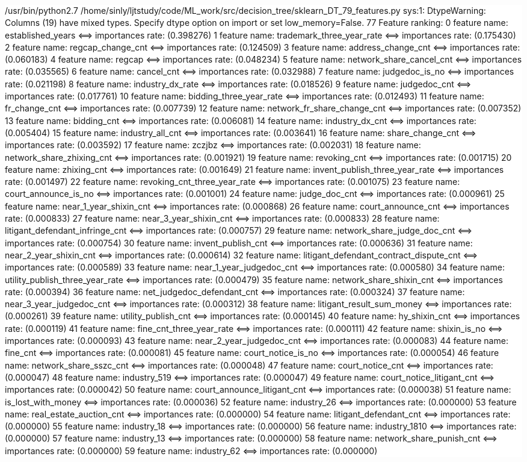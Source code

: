 /usr/bin/python2.7 /home/sinly/ljtstudy/code/ML_work/src/decision_tree/sklearn_DT_79_features.py
sys:1: DtypeWarning: Columns (19) have mixed types. Specify dtype option on import or set low_memory=False.
77 Feature ranking:
0 feature name: established_years <==> importances rate: (0.398276)
1 feature name: trademark_three_year_rate <==> importances rate: (0.175430)
2 feature name: regcap_change_cnt <==> importances rate: (0.124509)
3 feature name: address_change_cnt <==> importances rate: (0.060183)
4 feature name: regcap <==> importances rate: (0.048234)
5 feature name: network_share_cancel_cnt <==> importances rate: (0.035565)
6 feature name: cancel_cnt <==> importances rate: (0.032988)
7 feature name: judgedoc_is_no <==> importances rate: (0.021198)
8 feature name: industry_dx_rate <==> importances rate: (0.018526)
9 feature name: judgedoc_cnt <==> importances rate: (0.017761)
10 feature name: bidding_three_year_rate <==> importances rate: (0.012493)
11 feature name: fr_change_cnt <==> importances rate: (0.007739)
12 feature name: network_fr_share_change_cnt <==> importances rate: (0.007352)
13 feature name: bidding_cnt <==> importances rate: (0.006081)
14 feature name: industry_dx_cnt <==> importances rate: (0.005404)
15 feature name: industry_all_cnt <==> importances rate: (0.003641)
16 feature name: share_change_cnt <==> importances rate: (0.003592)
17 feature name: zczjbz <==> importances rate: (0.002031)
18 feature name: network_share_zhixing_cnt <==> importances rate: (0.001921)
19 feature name: revoking_cnt <==> importances rate: (0.001715)
20 feature name: zhixing_cnt <==> importances rate: (0.001649)
21 feature name: invent_publish_three_year_rate <==> importances rate: (0.001497)
22 feature name: revoking_cnt_three_year_rate <==> importances rate: (0.001075)
23 feature name: court_announce_is_no <==> importances rate: (0.001001)
24 feature name: judge_doc_cnt <==> importances rate: (0.000961)
25 feature name: near_1_year_shixin_cnt <==> importances rate: (0.000868)
26 feature name: court_announce_cnt <==> importances rate: (0.000833)
27 feature name: near_3_year_shixin_cnt <==> importances rate: (0.000833)
28 feature name: litigant_defendant_infringe_cnt <==> importances rate: (0.000757)
29 feature name: network_share_judge_doc_cnt <==> importances rate: (0.000754)
30 feature name: invent_publish_cnt <==> importances rate: (0.000636)
31 feature name: near_2_year_shixin_cnt <==> importances rate: (0.000614)
32 feature name: litigant_defendant_contract_dispute_cnt <==> importances rate: (0.000589)
33 feature name: near_1_year_judgedoc_cnt <==> importances rate: (0.000580)
34 feature name: utility_publish_three_year_rate <==> importances rate: (0.000479)
35 feature name: network_share_shixin_cnt <==> importances rate: (0.000394)
36 feature name: net_judgedoc_defendant_cnt <==> importances rate: (0.000324)
37 feature name: near_3_year_judgedoc_cnt <==> importances rate: (0.000312)
38 feature name: litigant_result_sum_money <==> importances rate: (0.000261)
39 feature name: utility_publish_cnt <==> importances rate: (0.000145)
40 feature name: hy_shixin_cnt <==> importances rate: (0.000119)
41 feature name: fine_cnt_three_year_rate <==> importances rate: (0.000111)
42 feature name: shixin_is_no <==> importances rate: (0.000093)
43 feature name: near_2_year_judgedoc_cnt <==> importances rate: (0.000083)
44 feature name: fine_cnt <==> importances rate: (0.000081)
45 feature name: court_notice_is_no <==> importances rate: (0.000054)
46 feature name: network_share_sszc_cnt <==> importances rate: (0.000048)
47 feature name: court_notice_cnt <==> importances rate: (0.000047)
48 feature name: industry_519 <==> importances rate: (0.000047)
49 feature name: court_notice_litigant_cnt <==> importances rate: (0.000042)
50 feature name: court_announce_litigant_cnt <==> importances rate: (0.000038)
51 feature name: is_lost_with_money <==> importances rate: (0.000036)
52 feature name: industry_26 <==> importances rate: (0.000000)
53 feature name: real_estate_auction_cnt <==> importances rate: (0.000000)
54 feature name: litigant_defendant_cnt <==> importances rate: (0.000000)
55 feature name: industry_18 <==> importances rate: (0.000000)
56 feature name: industry_1810 <==> importances rate: (0.000000)
57 feature name: industry_13 <==> importances rate: (0.000000)
58 feature name: network_share_punish_cnt <==> importances rate: (0.000000)
59 feature name: industry_62 <==> importances rate: (0.000000)